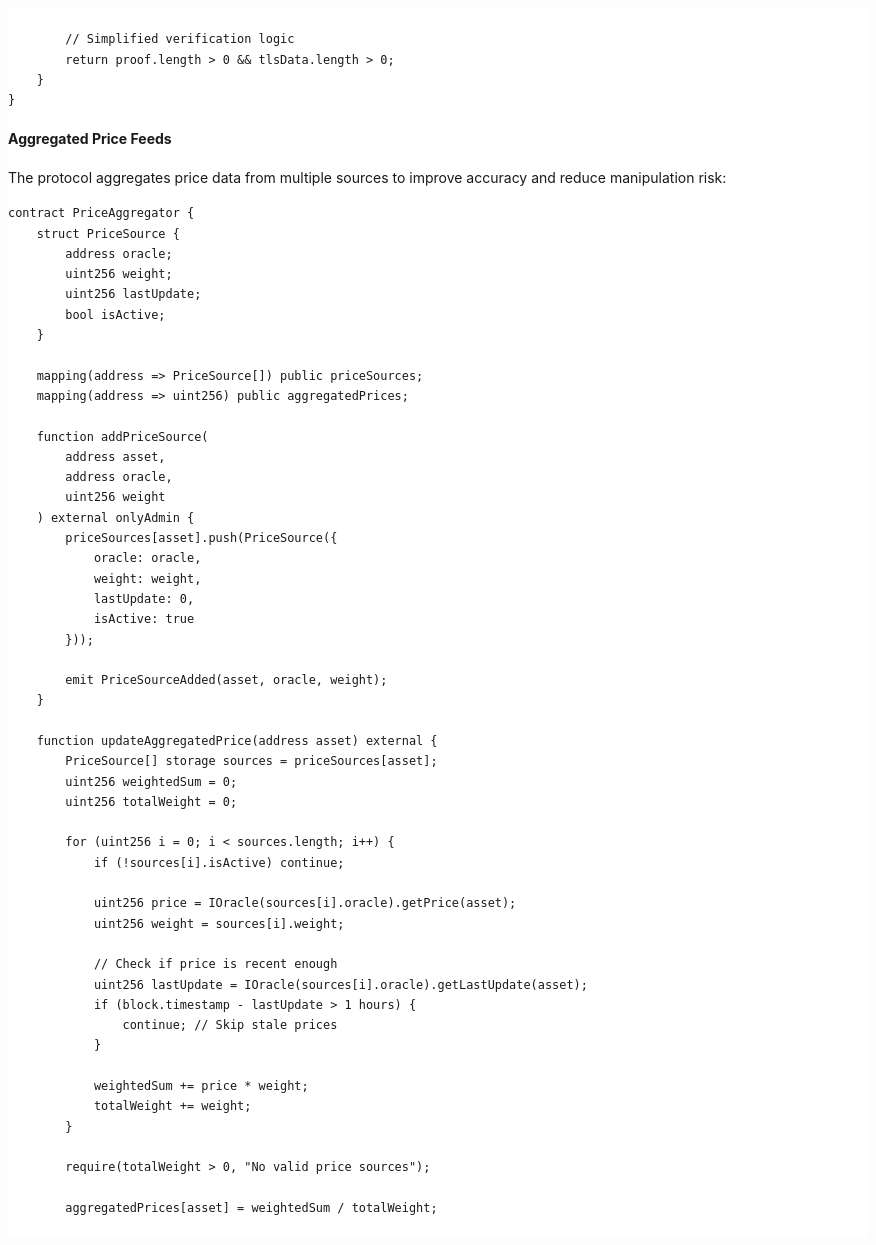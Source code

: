 ```solidity
        
        // Simplified verification logic
        return proof.length > 0 && tlsData.length > 0;
    }
}
```

#### Aggregated Price Feeds

The protocol aggregates price data from multiple sources to improve accuracy and reduce manipulation risk:

```solidity
contract PriceAggregator {
    struct PriceSource {
        address oracle;
        uint256 weight;
        uint256 lastUpdate;
        bool isActive;
    }
    
    mapping(address => PriceSource[]) public priceSources;
    mapping(address => uint256) public aggregatedPrices;
    
    function addPriceSource(
        address asset,
        address oracle,
        uint256 weight
    ) external onlyAdmin {
        priceSources[asset].push(PriceSource({
            oracle: oracle,
            weight: weight,
            lastUpdate: 0,
            isActive: true
        }));
        
        emit PriceSourceAdded(asset, oracle, weight);
    }
    
    function updateAggregatedPrice(address asset) external {
        PriceSource[] storage sources = priceSources[asset];
        uint256 weightedSum = 0;
        uint256 totalWeight = 0;
        
        for (uint256 i = 0; i < sources.length; i++) {
            if (!sources[i].isActive) continue;
            
            uint256 price = IOracle(sources[i].oracle).getPrice(asset);
            uint256 weight = sources[i].weight;
            
            // Check if price is recent enough
            uint256 lastUpdate = IOracle(sources[i].oracle).getLastUpdate(asset);
            if (block.timestamp - lastUpdate > 1 hours) {
                continue; // Skip stale prices
            }
            
            weightedSum += price * weight;
            totalWeight += weight;
        }
        
        require(totalWeight > 0, "No valid price sources");
        
        aggregatedPrices[asset] = weightedSum / totalWeight;
        
```